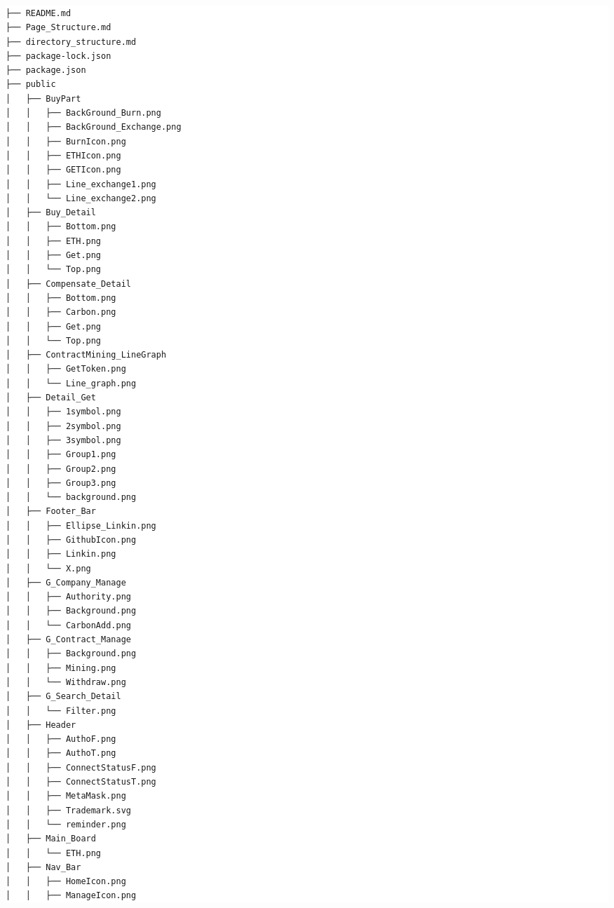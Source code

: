 ```
├── README.md
├── Page_Structure.md
├── directory_structure.md
├── package-lock.json
├── package.json
├── public
│   ├── BuyPart
│   │   ├── BackGround_Burn.png
│   │   ├── BackGround_Exchange.png
│   │   ├── BurnIcon.png
│   │   ├── ETHIcon.png
│   │   ├── GETIcon.png
│   │   ├── Line_exchange1.png
│   │   └── Line_exchange2.png
│   ├── Buy_Detail
│   │   ├── Bottom.png
│   │   ├── ETH.png
│   │   ├── Get.png
│   │   └── Top.png
│   ├── Compensate_Detail
│   │   ├── Bottom.png
│   │   ├── Carbon.png
│   │   ├── Get.png
│   │   └── Top.png
│   ├── ContractMining_LineGraph
│   │   ├── GetToken.png
│   │   └── Line_graph.png
│   ├── Detail_Get
│   │   ├── 1symbol.png
│   │   ├── 2symbol.png
│   │   ├── 3symbol.png
│   │   ├── Group1.png
│   │   ├── Group2.png
│   │   ├── Group3.png
│   │   └── background.png
│   ├── Footer_Bar
│   │   ├── Ellipse_Linkin.png
│   │   ├── GithubIcon.png
│   │   ├── Linkin.png
│   │   └── X.png
│   ├── G_Company_Manage
│   │   ├── Authority.png
│   │   ├── Background.png
│   │   └── CarbonAdd.png
│   ├── G_Contract_Manage
│   │   ├── Background.png
│   │   ├── Mining.png
│   │   └── Withdraw.png
│   ├── G_Search_Detail
│   │   └── Filter.png
│   ├── Header
│   │   ├── AuthoF.png
│   │   ├── AuthoT.png
│   │   ├── ConnectStatusF.png
│   │   ├── ConnectStatusT.png
│   │   ├── MetaMask.png
│   │   ├── Trademark.svg
│   │   └── reminder.png
│   ├── Main_Board
│   │   └── ETH.png
│   ├── Nav_Bar
│   │   ├── HomeIcon.png
│   │   ├── ManageIcon.png
```